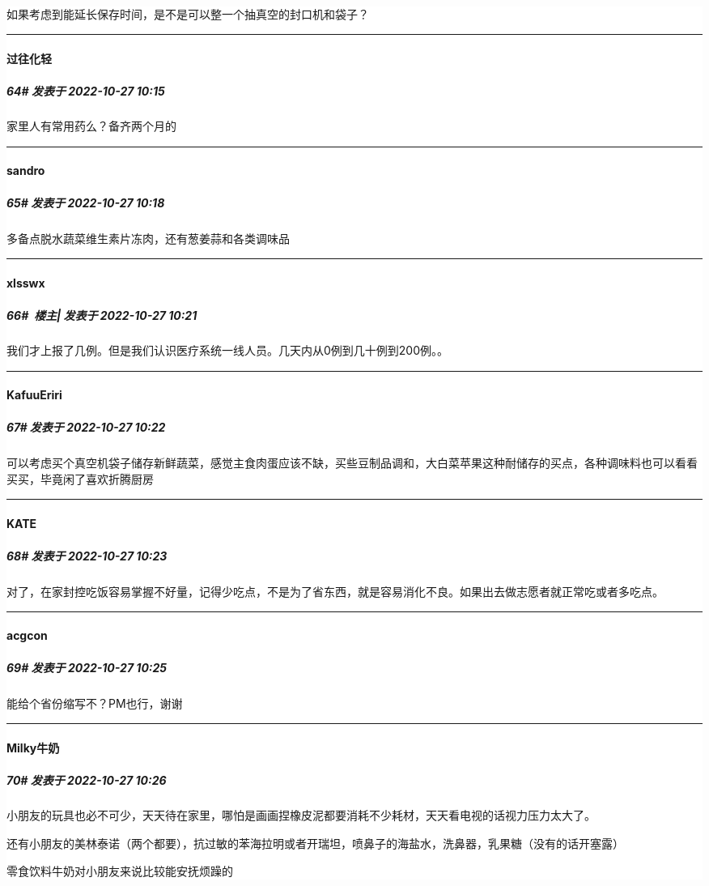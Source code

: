 如果考虑到能延长保存时间，是不是可以整一个抽真空的封口机和袋子？

*****

####  过往化轻  
##### 64#       发表于 2022-10-27 10:15

家里人有常用药么？备齐两个月的

*****

####  sandro  
##### 65#       发表于 2022-10-27 10:18

多备点脱水蔬菜维生素片冻肉，还有葱姜蒜和各类调味品

*****

####  xlsswx  
##### 66#         楼主| 发表于 2022-10-27 10:21

我们才上报了几例。但是我们认识医疗系统一线人员。几天内从0例到几十例到200例。。

*****

####  KafuuEriri  
##### 67#       发表于 2022-10-27 10:22

可以考虑买个真空机袋子储存新鲜蔬菜，感觉主食肉蛋应该不缺，买些豆制品调和，大白菜苹果这种耐储存的买点，各种调味料也可以看看买买，毕竟闲了喜欢折腾厨房



*****

####  KATE  
##### 68#       发表于 2022-10-27 10:23

对了，在家封控吃饭容易掌握不好量，记得少吃点，不是为了省东西，就是容易消化不良。如果出去做志愿者就正常吃或者多吃点。

*****

####  acgcon  
##### 69#       发表于 2022-10-27 10:25

能给个省份缩写不？PM也行，谢谢

*****

####  Milky牛奶  
##### 70#       发表于 2022-10-27 10:26

小朋友的玩具也必不可少，天天待在家里，哪怕是画画捏橡皮泥都要消耗不少耗材，天天看电视的话视力压力太大了。

还有小朋友的美林泰诺（两个都要），抗过敏的苯海拉明或者开瑞坦，喷鼻子的海盐水，洗鼻器，乳果糖（没有的话开塞露）

零食饮料牛奶对小朋友来说比较能安抚烦躁的
